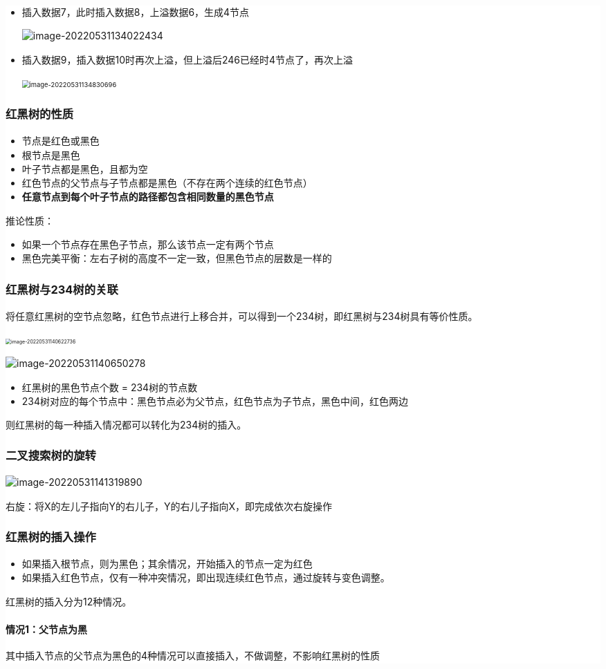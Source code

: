 - 插入数据7，此时插入数据8，上溢数据6，生成4节点

  ![image-20220531134022434](https://strangest.oss-cn-shanghai.aliyuncs.com/markdown/image-20220531134022434.png)

- 插入数据9，插入数据10时再次上溢，但上溢后246已经时4节点了，再次上溢

  <img src="https://strangest.oss-cn-shanghai.aliyuncs.com/markdown/image-20220531134830696.png" alt="image-20220531134830696" style="zoom:67%;" />



### 红黑树的性质

- 节点是红色或黑色
- 根节点是黑色
- 叶子节点都是黑色，且都为空
- 红色节点的父节点与子节点都是黑色（不存在两个连续的红色节点）
- **任意节点到每个叶子节点的路径都包含相同数量的黑色节点**

推论性质：

- 如果一个节点存在黑色子节点，那么该节点一定有两个节点
- 黑色完美平衡：左右子树的高度不一定一致，但黑色节点的层数是一样的



### 红黑树与234树的关联

将任意红黑树的空节点忽略，红色节点进行上移合并，可以得到一个234树，即红黑树与234树具有等价性质。

<img src="https://strangest.oss-cn-shanghai.aliyuncs.com/markdown/image-20220531140622736.png" alt="image-20220531140622736" style="zoom:50%;" />

![image-20220531140650278](https://strangest.oss-cn-shanghai.aliyuncs.com/markdown/image-20220531140650278.png)

- 红黑树的黑色节点个数 = 234树的节点数
- 234树对应的每个节点中：黑色节点必为父节点，红色节点为子节点，黑色中间，红色两边

则红黑树的每一种插入情况都可以转化为234树的插入。



### 二叉搜索树的旋转

![image-20220531141319890](https://strangest.oss-cn-shanghai.aliyuncs.com/markdown/image-20220531141319890.png)

右旋：将X的左儿子指向Y的右儿子，Y的右儿子指向X，即完成依次右旋操作



### 红黑树的插入操作

- 如果插入根节点，则为黑色；其余情况，开始插入的节点一定为红色
- 如果插入红色节点，仅有一种冲突情况，即出现连续红色节点，通过旋转与变色调整。

红黑树的插入分为12种情况。

#### 情况1：父节点为黑

其中插入节点的父节点为黑色的4种情况可以直接插入，不做调整，不影响红黑树的性质
